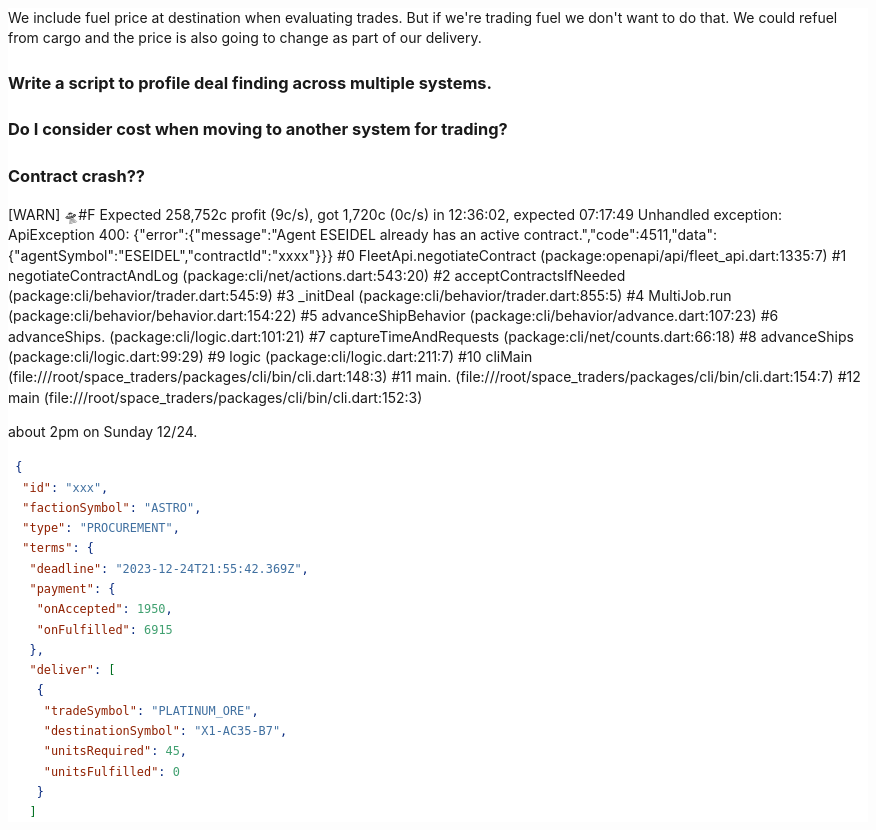We include fuel price at destination when evaluating trades.  But if we're
trading fuel we don't want to do that. We could refuel from cargo and the price
is also going to change as part of our delivery.

### Write a script to profile deal finding across multiple systems.

### Do I consider cost when moving to another system for trading?

### Contract crash??

[WARN] 🛸#F  Expected 258,752c profit (9c/s), got 1,720c (0c/s) in 12:36:02, expected 07:17:49
Unhandled exception:
ApiException 400: {"error":{"message":"Agent ESEIDEL already has an active contract.","code":4511,"data":{"agentSymbol":"ESEIDEL","contractId":"xxxx"}}}
#0      FleetApi.negotiateContract (package:openapi/api/fleet_api.dart:1335:7)
<asynchronous suspension>
#1      negotiateContractAndLog (package:cli/net/actions.dart:543:20)
<asynchronous suspension>
#2      acceptContractsIfNeeded (package:cli/behavior/trader.dart:545:9)
<asynchronous suspension>
#3      _initDeal (package:cli/behavior/trader.dart:855:5)
<asynchronous suspension>
#4      MultiJob.run (package:cli/behavior/behavior.dart:154:22)
<asynchronous suspension>
#5      advanceShipBehavior (package:cli/behavior/advance.dart:107:23)
<asynchronous suspension>
#6      advanceShips.<anonymous closure> (package:cli/logic.dart:101:21)
<asynchronous suspension>
#7      captureTimeAndRequests (package:cli/net/counts.dart:66:18)
<asynchronous suspension>
#8      advanceShips (package:cli/logic.dart:99:29)
<asynchronous suspension>
#9      logic (package:cli/logic.dart:211:7)
<asynchronous suspension>
#10     cliMain (file:///root/space_traders/packages/cli/bin/cli.dart:148:3)
<asynchronous suspension>
#11     main.<anonymous closure> (file:///root/space_traders/packages/cli/bin/cli.dart:154:7)
<asynchronous suspension>
#12     main (file:///root/space_traders/packages/cli/bin/cli.dart:152:3)
<asynchronous suspension>

about 2pm on Sunday 12/24.

```json
 {
  "id": "xxx",
  "factionSymbol": "ASTRO",
  "type": "PROCUREMENT",
  "terms": {
   "deadline": "2023-12-24T21:55:42.369Z",
   "payment": {
    "onAccepted": 1950,
    "onFulfilled": 6915
   },
   "deliver": [
    {
     "tradeSymbol": "PLATINUM_ORE",
     "destinationSymbol": "X1-AC35-B7",
     "unitsRequired": 45,
     "unitsFulfilled": 0
    }
   ]
```